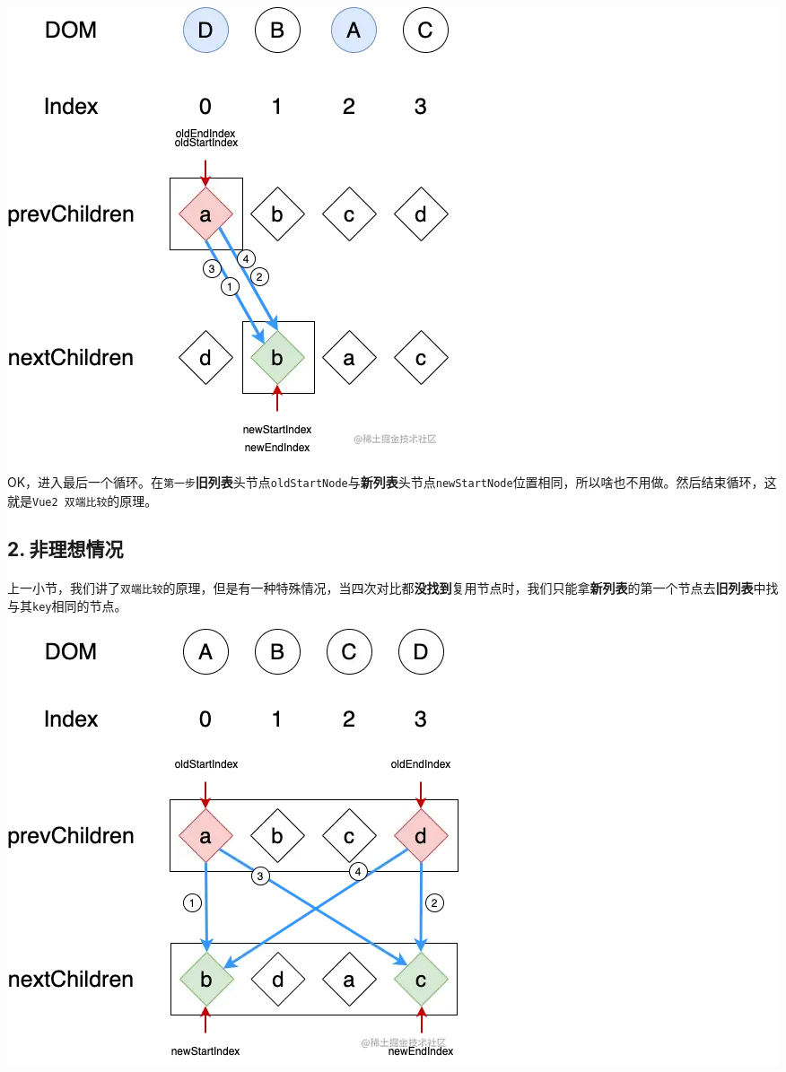 ![image.png](../images/23d086b0855d.png)

OK，进入最后一个循环。在`第一步`**旧列表**头节点`oldStartNode`与**新列表**头节点`newStartNode`位置相同，所以啥也不用做。然后结束循环，这就是`Vue2 双端比较`的原理。

## 2. 非理想情况

上一小节，我们讲了`双端比较`的原理，但是有一种特殊情况，当四次对比都**没找到**复用节点时，我们只能拿**新列表**的第一个节点去**旧列表**中找与其`key`相同的节点。

![image.png](../images/46d92e8ca4e4.png)

